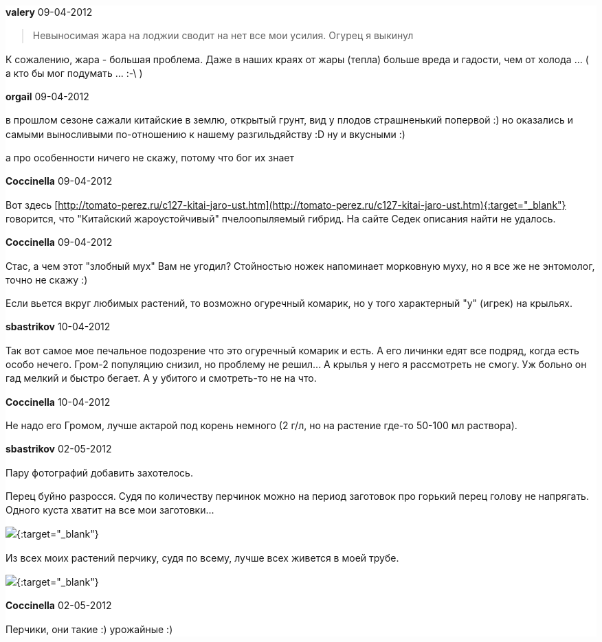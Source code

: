 
**valery** 09-04-2012

> Невыносимая жара на лоджии сводит на нет все мои усилия. Огурец я выкинул

К сожалению, жара - большая проблема. Даже в наших краях от жары (тепла) больше вреда и гадости, чем от холода ... ( а кто бы мог подумать ... :-\ )


**orgail** 09-04-2012

в прошлом сезоне сажали китайские в землю, открытый грунт, вид у плодов страшненький попервой :) но оказались и самыми выносливыми по-отношению к нашему разгильдяйству :D ну и вкусными :) 

а про особенности ничего не скажу, потому что бог их знает 


**Coccinella** 09-04-2012

Вот здесь [http://tomato-perez.ru/c127-kitai-jaro-ust.htm](http://tomato-perez.ru/c127-kitai-jaro-ust.htm){:target="_blank"} говорится, что "Китайский жароустойчивый" пчелоопыляемый гибрид. На сайте Седек описания найти не удалось.


**Coccinella** 09-04-2012

Стас, а чем этот "злобный мух" Вам не угодил? Стойностью ножек напоминает морковную муху, но я все же не энтомолог, точно не скажу :)

Если вьется вкруг любимых растений, то возможно огуречный комарик, но у того характерный "у" (игрек) на крыльях.


**sbastrikov** 10-04-2012

Так вот самое мое печальное подозрение что это огуречный комарик и есть. А его личинки едят все подряд, когда есть особо нечего. Гром-2 популяцию снизил, но проблему не решил... А крылья у него я рассмотреть не смогу. Уж больно он гад мелкий и быстро бегает. А у убитого и смотреть-то не на что.


**Coccinella** 10-04-2012

Не надо его Громом, лучше актарой под корень немного (2 г/л, но на растение где-то 50-100 мл раствора).


**sbastrikov** 02-05-2012

Пару фотографий добавить захотелось.

Перец буйно разросся. Судя по количеству перчинок можно на период заготовок про горький перец голову не напрягать. Одного куста хватит на все мои заготовки...

[![](/imagehost/thumbs/p50206282.jpg)](https://t.me/ponics_ru_files/7241){:target="_blank"}

Из всех моих растений перчику, судя по всему, лучше всех живется в моей трубе.

[![](/imagehost/thumbs/p50206332.jpg)](https://t.me/ponics_ru_files/7242){:target="_blank"}


**Coccinella** 02-05-2012

Перчики, они такие :) урожайные :)

